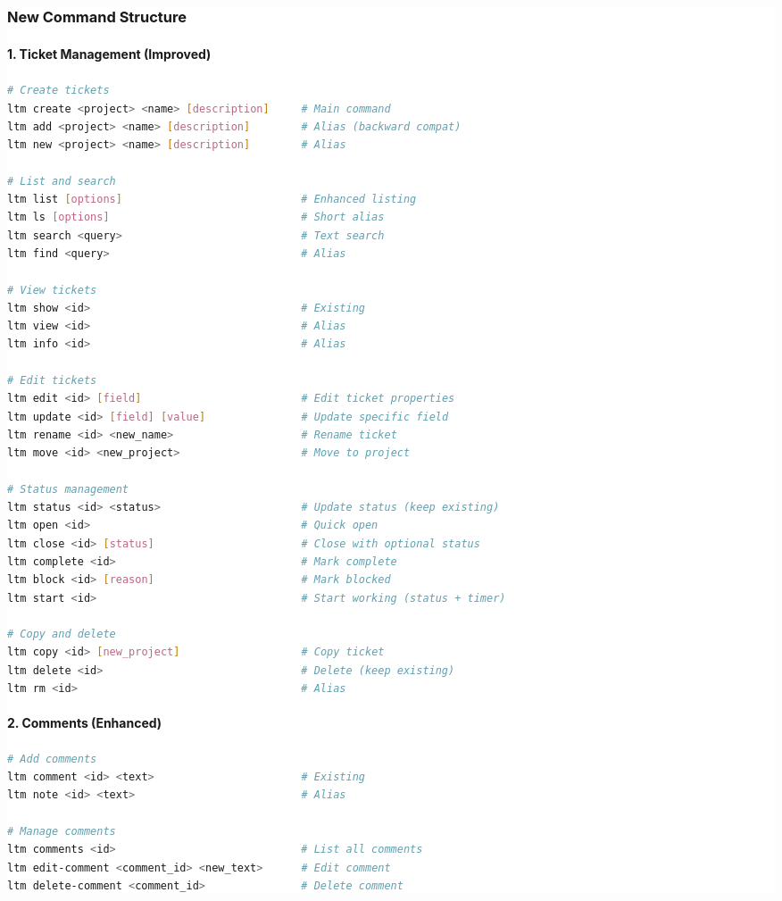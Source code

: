 ```mermaid
```

### New Command Structure

#### 1. Ticket Management (Improved)

```bash
# Create tickets
ltm create <project> <name> [description]     # Main command
ltm add <project> <name> [description]        # Alias (backward compat)
ltm new <project> <name> [description]        # Alias

# List and search
ltm list [options]                            # Enhanced listing
ltm ls [options]                              # Short alias
ltm search <query>                            # Text search
ltm find <query>                              # Alias

# View tickets
ltm show <id>                                 # Existing
ltm view <id>                                 # Alias
ltm info <id>                                 # Alias

# Edit tickets
ltm edit <id> [field]                         # Edit ticket properties
ltm update <id> [field] [value]               # Update specific field
ltm rename <id> <new_name>                    # Rename ticket
ltm move <id> <new_project>                   # Move to project

# Status management
ltm status <id> <status>                      # Update status (keep existing)
ltm open <id>                                 # Quick open
ltm close <id> [status]                       # Close with optional status
ltm complete <id>                             # Mark complete
ltm block <id> [reason]                       # Mark blocked
ltm start <id>                                # Start working (status + timer)

# Copy and delete
ltm copy <id> [new_project]                   # Copy ticket
ltm delete <id>                               # Delete (keep existing)
ltm rm <id>                                   # Alias
```

#### 2. Comments (Enhanced)

```bash
# Add comments
ltm comment <id> <text>                       # Existing
ltm note <id> <text>                          # Alias

# Manage comments
ltm comments <id>                             # List all comments
ltm edit-comment <comment_id> <new_text>      # Edit comment
ltm delete-comment <comment_id>               # Delete comment
```
